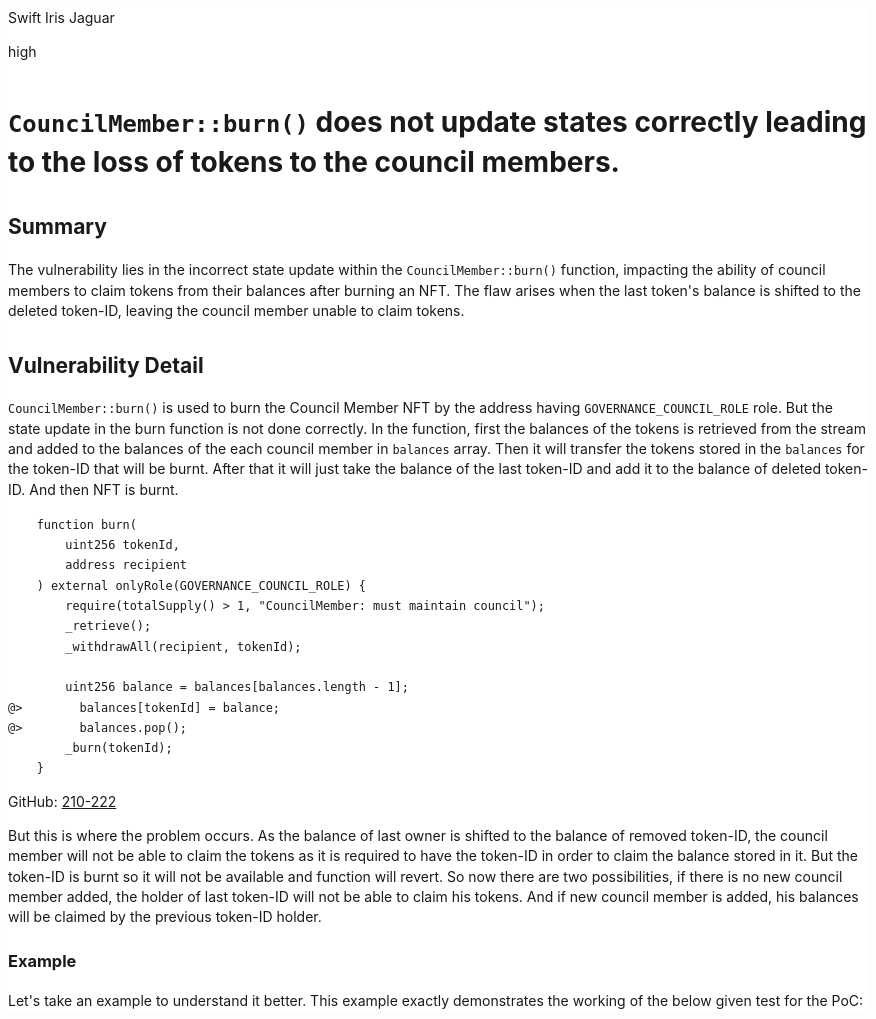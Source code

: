 Swift Iris Jaguar

high

# `CouncilMember::burn()` does not update states correctly leading to the loss of tokens to the council members.

## Summary

The vulnerability lies in the incorrect state update within the `CouncilMember::burn()` function, impacting the ability of council members to claim tokens from their balances after burning an NFT. The flaw arises when the last token's balance is shifted to the deleted token-ID, leaving the council member unable to claim tokens.

## Vulnerability Detail

`CouncilMember::burn()` is used to burn the Council Member NFT by the address having `GOVERNANCE_COUNCIL_ROLE` role. But the state update in the burn function is not done correctly. In the function, first the balances of the tokens is retrieved from the stream and added to the balances of the each council member in `balances` array. Then it will transfer the tokens stored in the `balances` for the token-ID that will be burnt. After that it will just take the balance of the last token-ID and add it to the balance of deleted token-ID. And then NFT is burnt.

```solidity
    function burn(
        uint256 tokenId,
        address recipient
    ) external onlyRole(GOVERNANCE_COUNCIL_ROLE) {
        require(totalSupply() > 1, "CouncilMember: must maintain council");
        _retrieve();
        _withdrawAll(recipient, tokenId);

        uint256 balance = balances[balances.length - 1];
@>        balances[tokenId] = balance;
@>        balances.pop();
        _burn(tokenId);
    }
 ```
 
 GitHub: [210-222](https://github.com/sherlock-audit/2024-01-telcoin/blob/main/telcoin-audit/contracts/sablier/core/CouncilMember.sol#L210C1-L222C6)

But this is where the problem occurs. As the balance of last owner is shifted to the balance of removed token-ID, the council member will not be able to claim the tokens as it is required to have the token-ID in order to claim the balance stored in it. But the token-ID is burnt so it will not be available and function will revert.
So now there are two possibilities, if there is no new council member added, the holder of last token-ID will not be able to claim his tokens. And if new council member is added, his balances will be claimed by the previous token-ID holder.

### Example
Let's take an example to understand it better. This example exactly demonstrates the working of the below given test for the PoC:
